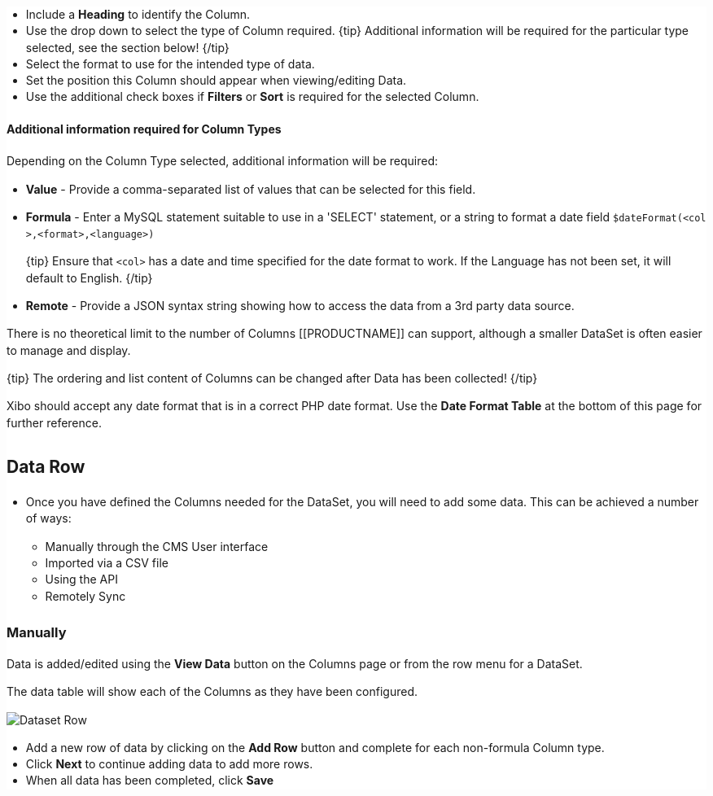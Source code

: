 - Include a **Heading** to identify the Column.
- Use the drop down to select the type of Column required.
  {tip}
  Additional information will be required for the particular type selected, see the section below!
  {/tip}
- Select the format to use for the intended type of data.
- Set the position this Column should appear when viewing/editing Data.
- Use the additional check boxes if **Filters** or **Sort** is required for the selected Column.

#### Additional information required for Column Types

Depending on the Column Type selected, additional information will be required:

- **Value** - Provide a comma-separated list of values that can be selected for this field.

- **Formula** - Enter a MySQL statement suitable to use in a 'SELECT' statement, or a string to format a date field `$dateFormat(<col>,<format>,<language>)`

  {tip}
  Ensure that `<col>` has a date and time specified for the date format to work.
  If the Language has not been set, it will default to English.
  {/tip}

- **Remote** - Provide a JSON syntax string showing how to access the data from a 3rd party data source.

There is no theoretical limit to the number of Columns [[PRODUCTNAME]] can support, although a smaller DataSet is often easier to manage and display.

{tip}
The ordering and list content of Columns can be changed after Data has been collected!
{/tip}

Xibo should accept any date format that is in a correct PHP date format. Use the **Date Format Table** at the bottom of this page for further reference.

## Data Row

- Once you have defined the Columns needed for the DataSet, you will need to add some data. This can be achieved a number of ways:

  - Manually through the CMS User interface
  - Imported via a CSV file
  - Using the API
  - Remotely Sync

### Manually 

Data is added/edited using the **View Data** button on the Columns page or from the row menu for a DataSet.

The data table will show each of the Columns as they have been configured.

![Dataset Row](img/v3_media_dataset_row.png)

- Add a new row of data by clicking on the **Add Row** button and complete for each non-formula Column type.
- Click **Next** to continue adding data to add more rows.
- When all data has been completed, click **Save**
